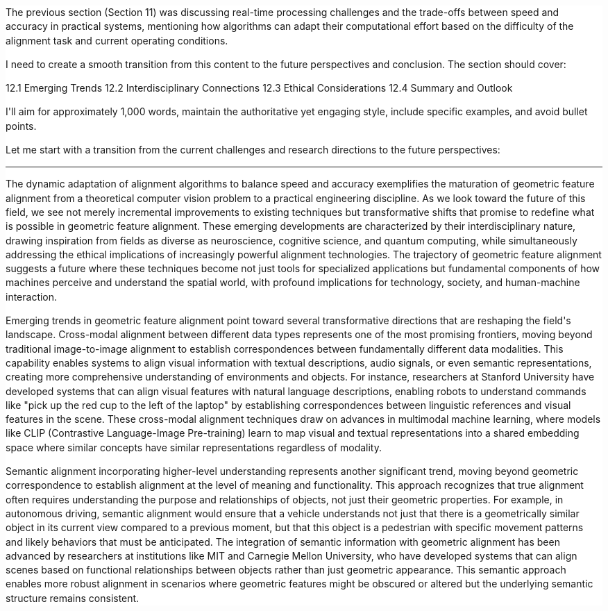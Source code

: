 The previous section (Section 11) was discussing real-time processing challenges and the trade-offs between speed and accuracy in practical systems, mentioning how algorithms can adapt their computational effort based on the difficulty of the alignment task and current operating conditions. 

I need to create a smooth transition from this content to the future perspectives and conclusion. The section should cover:

12.1 Emerging Trends
12.2 Interdisciplinary Connections
12.3 Ethical Considerations
12.4 Summary and Outlook

I'll aim for approximately 1,000 words, maintain the authoritative yet engaging style, include specific examples, and avoid bullet points.

Let me start with a transition from the current challenges and research directions to the future perspectives:

---

The dynamic adaptation of alignment algorithms to balance speed and accuracy exemplifies the maturation of geometric feature alignment from a theoretical computer vision problem to a practical engineering discipline. As we look toward the future of this field, we see not merely incremental improvements to existing techniques but transformative shifts that promise to redefine what is possible in geometric feature alignment. These emerging developments are characterized by their interdisciplinary nature, drawing inspiration from fields as diverse as neuroscience, cognitive science, and quantum computing, while simultaneously addressing the ethical implications of increasingly powerful alignment technologies. The trajectory of geometric feature alignment suggests a future where these techniques become not just tools for specialized applications but fundamental components of how machines perceive and understand the spatial world, with profound implications for technology, society, and human-machine interaction.

Emerging trends in geometric feature alignment point toward several transformative directions that are reshaping the field's landscape. Cross-modal alignment between different data types represents one of the most promising frontiers, moving beyond traditional image-to-image alignment to establish correspondences between fundamentally different data modalities. This capability enables systems to align visual information with textual descriptions, audio signals, or even semantic representations, creating more comprehensive understanding of environments and objects. For instance, researchers at Stanford University have developed systems that can align visual features with natural language descriptions, enabling robots to understand commands like "pick up the red cup to the left of the laptop" by establishing correspondences between linguistic references and visual features in the scene. These cross-modal alignment techniques draw on advances in multimodal machine learning, where models like CLIP (Contrastive Language-Image Pre-training) learn to map visual and textual representations into a shared embedding space where similar concepts have similar representations regardless of modality.

Semantic alignment incorporating higher-level understanding represents another significant trend, moving beyond geometric correspondence to establish alignment at the level of meaning and functionality. This approach recognizes that true alignment often requires understanding the purpose and relationships of objects, not just their geometric properties. For example, in autonomous driving, semantic alignment would ensure that a vehicle understands not just that there is a geometrically similar object in its current view compared to a previous moment, but that this object is a pedestrian with specific movement patterns and likely behaviors that must be anticipated. The integration of semantic information with geometric alignment has been advanced by researchers at institutions like MIT and Carnegie Mellon University, who have developed systems that can align scenes based on functional relationships between objects rather than just geometric appearance. This semantic approach enables more robust alignment in scenarios where geometric features might be obscured or altered but the underlying semantic structure remains consistent.
